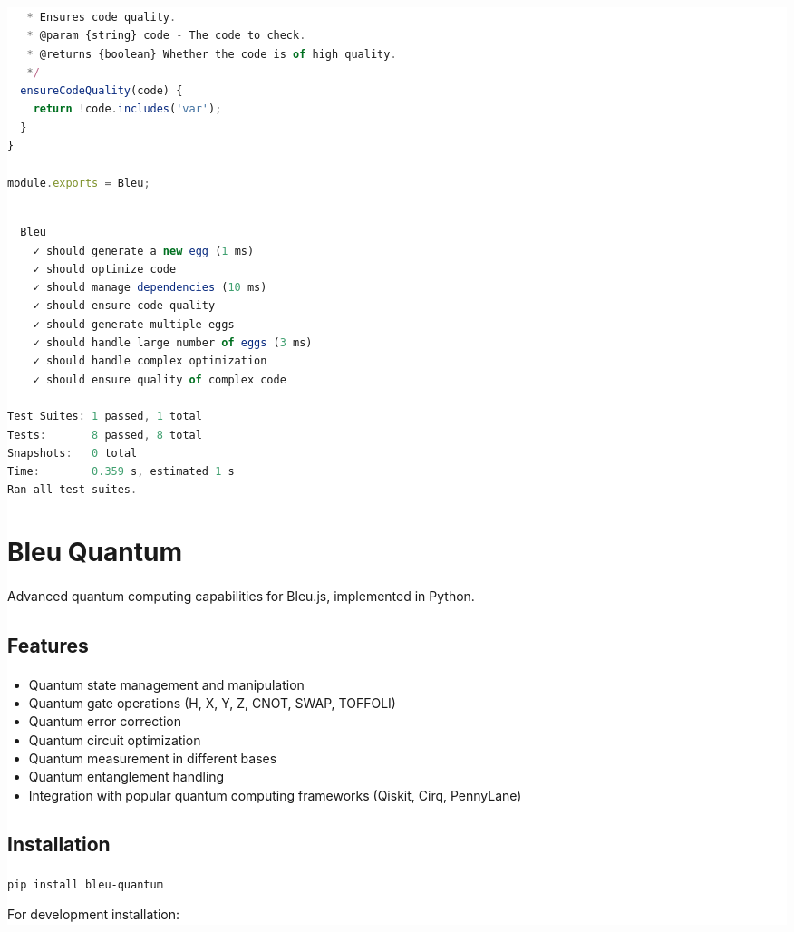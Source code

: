 ```javascript
   * Ensures code quality.
   * @param {string} code - The code to check.
   * @returns {boolean} Whether the code is of high quality.
   */
  ensureCodeQuality(code) {
    return !code.includes('var');
  }
}

module.exports = Bleu;
```

```javascript

  Bleu
    ✓ should generate a new egg (1 ms)
    ✓ should optimize code
    ✓ should manage dependencies (10 ms)
    ✓ should ensure code quality
    ✓ should generate multiple eggs
    ✓ should handle large number of eggs (3 ms)
    ✓ should handle complex optimization
    ✓ should ensure quality of complex code

Test Suites: 1 passed, 1 total
Tests:       8 passed, 8 total
Snapshots:   0 total
Time:        0.359 s, estimated 1 s
Ran all test suites.
```
# Bleu Quantum

Advanced quantum computing capabilities for Bleu.js, implemented in Python.

## Features

- Quantum state management and manipulation
- Quantum gate operations (H, X, Y, Z, CNOT, SWAP, TOFFOLI)
- Quantum error correction
- Quantum circuit optimization
- Quantum measurement in different bases
- Quantum entanglement handling
- Integration with popular quantum computing frameworks (Qiskit, Cirq, PennyLane)

## Installation

```bash
pip install bleu-quantum
```

For development installation:
